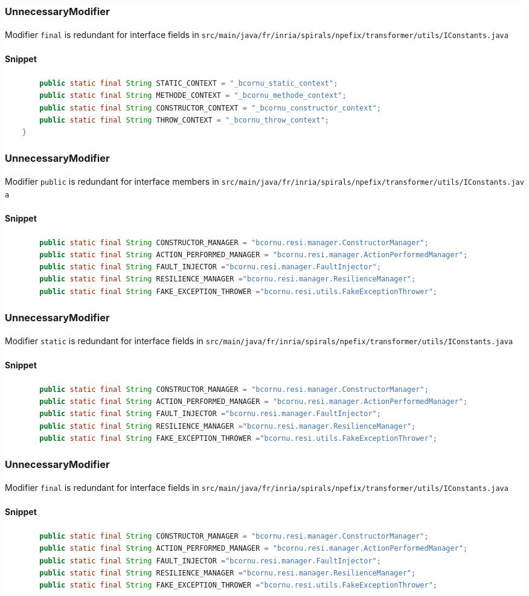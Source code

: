 ### UnnecessaryModifier
Modifier `final` is redundant for interface fields
in `src/main/java/fr/inria/spirals/npefix/transformer/utils/IConstants.java`
#### Snippet
```java
		public static final String STATIC_CONTEXT = "_bcornu_static_context";
		public static final String METHODE_CONTEXT = "_bcornu_methode_context";
		public static final String CONSTRUCTOR_CONTEXT = "_bcornu_constructor_context";
		public static final String THROW_CONTEXT = "_bcornu_throw_context";
	}
```

### UnnecessaryModifier
Modifier `public` is redundant for interface members
in `src/main/java/fr/inria/spirals/npefix/transformer/utils/IConstants.java`
#### Snippet
```java
		public static final String CONSTRUCTOR_MANAGER = "bcornu.resi.manager.ConstructorManager";
		public static final String ACTION_PERFORMED_MANAGER = "bcornu.resi.manager.ActionPerformedManager";
		public static final String FAULT_INJECTOR ="bcornu.resi.manager.FaultInjector";
		public static final String RESILIENCE_MANAGER ="bcornu.resi.manager.ResilienceManager";
		public static final String FAKE_EXCEPTION_THROWER ="bcornu.resi.utils.FakeExceptionThrower";
```

### UnnecessaryModifier
Modifier `static` is redundant for interface fields
in `src/main/java/fr/inria/spirals/npefix/transformer/utils/IConstants.java`
#### Snippet
```java
		public static final String CONSTRUCTOR_MANAGER = "bcornu.resi.manager.ConstructorManager";
		public static final String ACTION_PERFORMED_MANAGER = "bcornu.resi.manager.ActionPerformedManager";
		public static final String FAULT_INJECTOR ="bcornu.resi.manager.FaultInjector";
		public static final String RESILIENCE_MANAGER ="bcornu.resi.manager.ResilienceManager";
		public static final String FAKE_EXCEPTION_THROWER ="bcornu.resi.utils.FakeExceptionThrower";
```

### UnnecessaryModifier
Modifier `final` is redundant for interface fields
in `src/main/java/fr/inria/spirals/npefix/transformer/utils/IConstants.java`
#### Snippet
```java
		public static final String CONSTRUCTOR_MANAGER = "bcornu.resi.manager.ConstructorManager";
		public static final String ACTION_PERFORMED_MANAGER = "bcornu.resi.manager.ActionPerformedManager";
		public static final String FAULT_INJECTOR ="bcornu.resi.manager.FaultInjector";
		public static final String RESILIENCE_MANAGER ="bcornu.resi.manager.ResilienceManager";
		public static final String FAKE_EXCEPTION_THROWER ="bcornu.resi.utils.FakeExceptionThrower";
```
